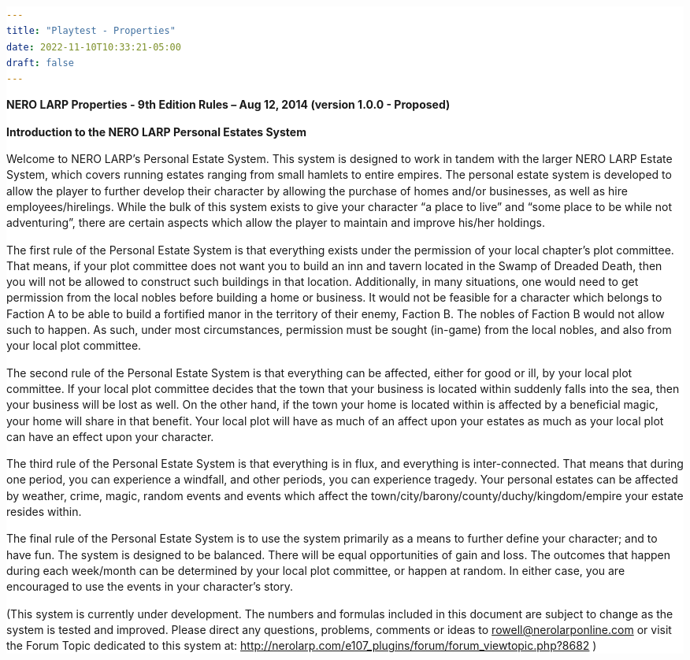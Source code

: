 ```yaml
---
title: "Playtest - Properties"
date: 2022-11-10T10:33:21-05:00
draft: false
---
```



**NERO LARP Properties - 9th Edition Rules – Aug 12, 2014 (version 1.0.0 - Proposed)**

 

**Introduction to the NERO LARP Personal Estates System**

Welcome to NERO LARP’s Personal Estate System. This system is designed to work in tandem with the larger NERO LARP Estate System, which covers running estates ranging from small hamlets to entire empires. The personal estate system is developed to allow the player to further develop their character by allowing the purchase of homes and/or businesses, as well as hire employees/hirelings. While the bulk of this system exists to give your character “a place to live” and “some place to be while not adventuring”, there are certain aspects which allow the player to maintain and improve his/her holdings.

The first rule of the Personal Estate System is that everything exists under the permission of your local chapter’s plot committee. That means, if your plot committee does not want you to build an inn and tavern located in the Swamp of Dreaded Death, then you will not be allowed to construct such buildings in that location. Additionally, in many situations, one would need to get permission from the local nobles before building a home or business. It would not be feasible for a character which belongs to Faction A to be able to build a fortified manor in the territory of their enemy, Faction B. The nobles of Faction B would not allow such to happen. As such, under most circumstances, permission must be sought (in-game) from the local nobles, and also from your local plot committee.

The second rule of the Personal Estate System is that everything can be affected, either for good or ill, by your local plot committee. If your local plot committee decides that the town that your business is located within suddenly falls into the sea, then your business will be lost as well. On the other hand, if the town your home is located within is affected by a beneficial magic, your home will share in that benefit. Your local plot will have as much of an affect upon your estates as much as your local plot can have an effect upon your character.

The third rule of the Personal Estate System is that everything is in flux, and everything is inter-connected. That means that during one period, you can experience a windfall, and other periods, you can experience tragedy. Your personal estates can be affected by weather, crime, magic, random events and events which affect the town/city/barony/county/duchy/kingdom/empire your estate resides within. 

The final rule of the Personal Estate System is to use the system primarily as a means to further define your character; and to have fun. The system is designed to be balanced. There will be equal opportunities of gain and loss. The outcomes that happen during each week/month can be determined by your local plot committee, or happen at random. In either case, you are encouraged to use the events in your character’s story.

 

(This system is currently under development. The numbers and formulas included in this document are subject to change as the system is tested and improved. Please direct any questions, problems, comments or ideas to [rowell@nerolarponline.com](mailto:rowell@nerolarponline.com)  or visit the Forum Topic dedicated to this system at: http://nerolarp.com/e107_plugins/forum/forum_viewtopic.php?8682 )
